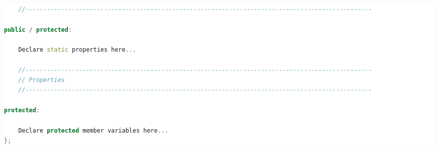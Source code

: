 ```cpp
    //-------------------------------------------------------------------------------------------------

public / protected:

    Declare static properties here...

    //-------------------------------------------------------------------------------------------------
    // Properties
    //-------------------------------------------------------------------------------------------------

protected:

    Declare protected member variables here...
};
```

